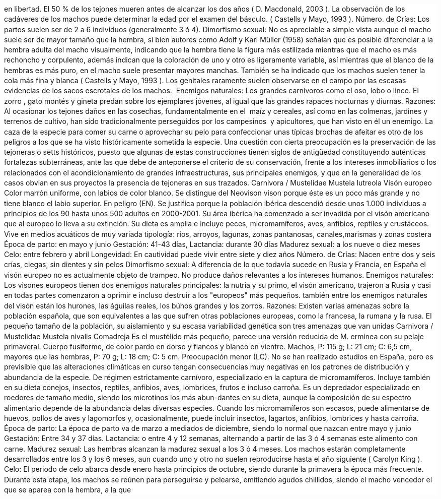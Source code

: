 en libertad. El 50 % de los tejones mueren antes de alcanzar los dos años ( D. Macdonald, 2003 ). La observación de los cadáveres de los machos puede determinar la edad por el examen del básculo. ( Castells y Mayo, 1993 ). Número. de Crías: Los partos suelen ser de 2 a 6 individuos (generalmente 3 ó 4). Dimorfismo sexual: No es apreciable a simple vista aunque el macho suele ser de mayor tamaño que la hembra, si bien autores como Adolf y Karl Müller (1958) señalan que es posible diferenciar a la hembra adulta del macho visualmente, indicando que la hembra tiene la figura más estilizada mientras que el macho es más rechoncho y corpulento, además indican que la coloración de uno y otro es ligeramente variable, así mientras que el blanco de la hembras es más puro, en el macho suele presentar mayores manchas. También se ha indicado que los machos suelen tener la cola más fina y blanca ( Castells y Mayo, 1993 ). Los genitales raramente suelen observarse en el campo por las escasas evidencias de los sacos escrotales de los machos.&nbsp; Enemigos naturales: Los grandes carnívoros como el oso, lobo o lince. El zorro , gato montés y gineta predan sobre los ejemplares jóvenes, al igual que las grandes rapaces nocturnas y diurnas. Razones: Al ocasionar los tejones daños en las cosechas, fundamentalmente en el&nbsp; maíz y cereales, así como en las colmenas, jardines y terrenos de cultivo, han sido tradicionalmente perseguidos por los campesinos&nbsp; y apicultores, que han visto en él un enemigo. La caza de la especie para comer su carne o aprovechar su pelo para confeccionar unas típicas brochas de afeitar es otro de los peligros a los que se ha visto históricamente sometida la especie. Una cuestión con cierta preocupación es la preservación de las tejoneras o setts históricos, puesto que algunas de estas construcciones tienen siglos de antigüedad constituyendo auténticas fortalezas subterráneas, ante las que debe de anteponerse el criterio de su conservación, frente a los intereses inmobiliarios o los relacionados con el acondicionamiento de grandes infraestructuras, sus principales enemigos, y que en la generalidad de los casos obvian en sus proyectos la presencia de tejoneras en sus trazados. Carnivora / Mustelidae Mustela lutreola Visón europeo Color marrón uniforme, con labios de color blanco. Se distingue del Neovison vison porque éste es un poco más grande y no tiene blanco el labio superior. En peligro (EN). Se justifica porque la población ibérica descendió desde unos 1.000 individuos a principios de los 90 hasta unos 500 adultos en 2000-2001. Su área ibérica ha comenzado a ser invadida por el visón americano que al europeo lo lleva a su extinción. Su dieta es amplia e incluye peces, micromamíferos, aves, anfibios, reptiles y crustáceos. Vive en medios acuáticos de muy variada tipología: ríos, arroyos, lagunas, zonas pantanosas, canales,marismas y zonas costera Época de parto: en mayo y junio Gestación: 41-43 días, Lactancia: durante 30 días Madurez sexual: a los nueve o diez meses Celo: entre febrero y abril Longevidad: En cautividad puede vivir entre siete y diez años Número. de Crías: Nacen entre dos y seis crías, ciegas, sin dientes y sin pelos Dimorfismo sexual: A diferencia de lo que todavía sucede en Rusia y Francia, en España el visón europeo no es actualmente objeto de trampeo. No produce daños relevantes a los intereses humanos. Enemigos naturales: Los visones europeos tienen dos enemigos naturales principales: la nutria y su primo, el visón americano, trajeron a Rusia y casi en todas partes comenzaron a oprimir e incluso destruir a los "europeos" más pequeños. también entre los enemigos naturales del visón están los hurones, las águilas reales, los búhos grandes y los zorros. Razones: Existen varias amenazas sobre la población española, que son equivalentes a las que sufren otras poblaciones europeas, como la francesa, la rumana y la rusa. El pequeño tamaño de la población, su aislamiento y su escasa variabilidad genética son tres amenazas que van unidas Carnivora / Mustelidae Mustela nivalis Comadreja Es el mustélido más pequeño, parece una versión reducida de M. erminea con su pelaje primaveral. Cuerpo fusiforme, de color pardo en dorso y flancos y blanco en vientre. Machos, P: 115 g; L: 21 cm; C: 6,5 cm, mayores que las hembras, P: 70 g; L: 18 cm; C: 5 cm. Preocupación menor (LC). No se han realizado estudios en España, pero es previsible que las alteraciones climáticas en curso tengan consecuencias muy negativas en los patrones de distribución y abundancia de la especie. De régimen estrictamente carnívoro, especializado en la captura de micromamíferos. Incluye también en su dieta conejos, insectos, reptiles, anfibios, aves, lombrices, frutos e incluso carroña. Es un depredador especializado en roedores de tamaño medio, siendo los microtinos los más abun-dantes en su dieta, aunque la composición de su espectro alimentario depende de la abundancia delas diversas especies. Cuando los micromamíferos son escasos, puede alimentarse de huevos, pollos de aves y lagomorfos y, ocasionalmente, puede incluir insectos, lagartos, anfibios, lombrices y hasta carroña. Época de parto: La época de parto va de marzo a mediados de diciembre, siendo lo normal que nazcan entre mayo y junio Gestación: Entre 34 y 37 días. Lactancia: o entre 4 y 12 semanas, alternando a partir de las 3 ó 4 semanas este alimento con carne. Madurez sexual: Las hembras alcanzan la madurez sexual a los 3 ó 4 meses. Los machos estarán completamente desarrollados entre los 3 y los 6 meses, aun cuando uno y otro no suelen reproducirse hasta el año siguiente ( Carolyn King ). Celo: El periodo de celo abarca desde enero hasta principios de octubre, siendo durante la primavera la época más frecuente. Durante esta etapa, los machos se reúnen para perseguirse y pelearse, emitiendo agudos chillidos, siendo el macho vencedor el que se aparea con la hembra, a la que